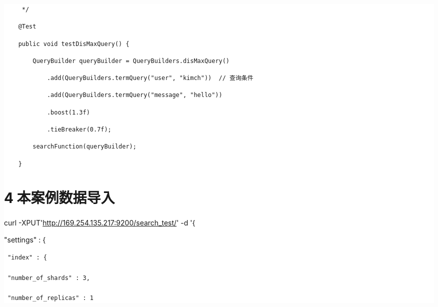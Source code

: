 ```
     */

```

```
    @Test

```

```
    public void testDisMaxQuery() {

```

```
        QueryBuilder queryBuilder = QueryBuilders.disMaxQuery()

```

```
            .add(QueryBuilders.termQuery("user", "kimch"))  // 查询条件

```

```
            .add(QueryBuilders.termQuery("message", "hello"))

```

```
            .boost(1.3f)

```

```
            .tieBreaker(0.7f);

```

```
        searchFunction(queryBuilder);

```

```
    }

```

4 本案例数据导入
=========

curl -XPUT'http://169.254.135.217:9200/search_test/' -d '{

   "settings" : {

     "index" : {
    
     "number_of_shards" : 3,
    
     "number_of_replicas" : 1
    